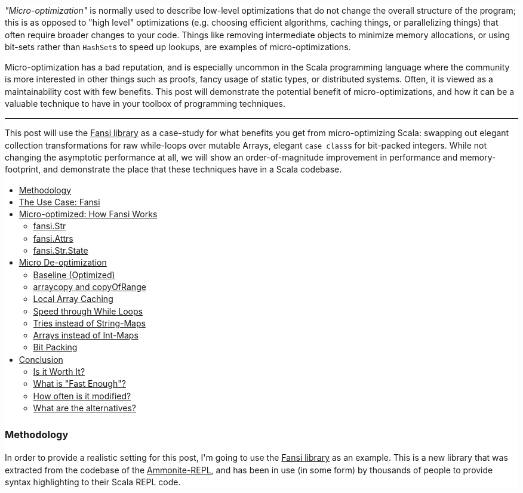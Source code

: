 
*"Micro-optimization"* is normally used to describe low-level optimizations that
do not change the overall structure of the program; this is as opposed to 
"high level" optimizations (e.g. choosing efficient algorithms, caching things, 
or parallelizing things) that often require broader changes to your code. 
Things like removing intermediate objects to minimize memory allocations, or 
using bit-sets rather than `HashSet`s to speed up lookups, are examples of 
micro-optimizations.

Micro-optimization has a bad reputation, and is especially uncommon in the 
Scala programming language where the community is more interested in other 
things such as proofs, fancy usage of static types, or distributed systems. 
Often, it is viewed as a maintainability cost with few benefits. This post will 
demonstrate the potential benefit of micro-optimizations, and how it can be 
a valuable technique to have in your toolbox of programming techniques.

-------------------------------------------------------------------------------

This post will use the [Fansi library](https://github.com/lihaoyi/fansi) as a 
case-study for what benefits you get from micro-optimizing Scala: swapping out 
elegant collection transformations for raw while-loops over mutable Arrays, 
elegant `case class`s for bit-packed integers. While not changing the 
asymptotic performance at all, we will show an order-of-magnitude improvement 
in performance and memory-footprint, and demonstrate the place that these 
techniques have in a Scala codebase.

- [Methodology](#methodology)
- [The Use Case: Fansi](#the-use-case-fansi)
- [Micro-optimized: How Fansi Works](#micro-optimized-how-fansi-works)
    - [fansi.Str](#fansistr)   
    - [fansi.Attrs](#fansiattrs)   
    - [fansi.Str.State](#fansistrstate)   
- [Micro De-optimization](#micro-de-optimization) 
    - [Baseline (Optimized)](#baseline-optimized)
    - [arraycopy and copyOfRange](#arraycopy-and-copyofrange)
    - [Local Array Caching](#local-array-caching)
    - [Speed through While Loops](#speed-through-while-loops)
    - [Tries instead of String-Maps](#tries-instead-of-string-maps)
    - [Arrays instead of Int-Maps](#arrays-instead-of-int-maps)
    - [Bit Packing](#bit-packing)
- [Conclusion](#conclusion) 
    - [Is it Worth It?](#is-it-worth-it) 
    - [What is "Fast Enough"?](#what-is-fast-enough) 
    - [How often is it modified?](#how-often-is-it-modified) 
    - [What are the alternatives?](#what-are-the-alternatives) 


### Methodology

In order to provide a realistic setting for this post, I'm going to use the 
[Fansi library](https://github.com/lihaoyi/fansi) as an example. This is a new 
library that was extracted from the codebase of the 
[Ammonite-REPL](http://www.lihaoyi.com/Ammonite/), and has been in use (in some 
form) by thousands of people to provide syntax highlighting to their Scala REPL 
code. 
